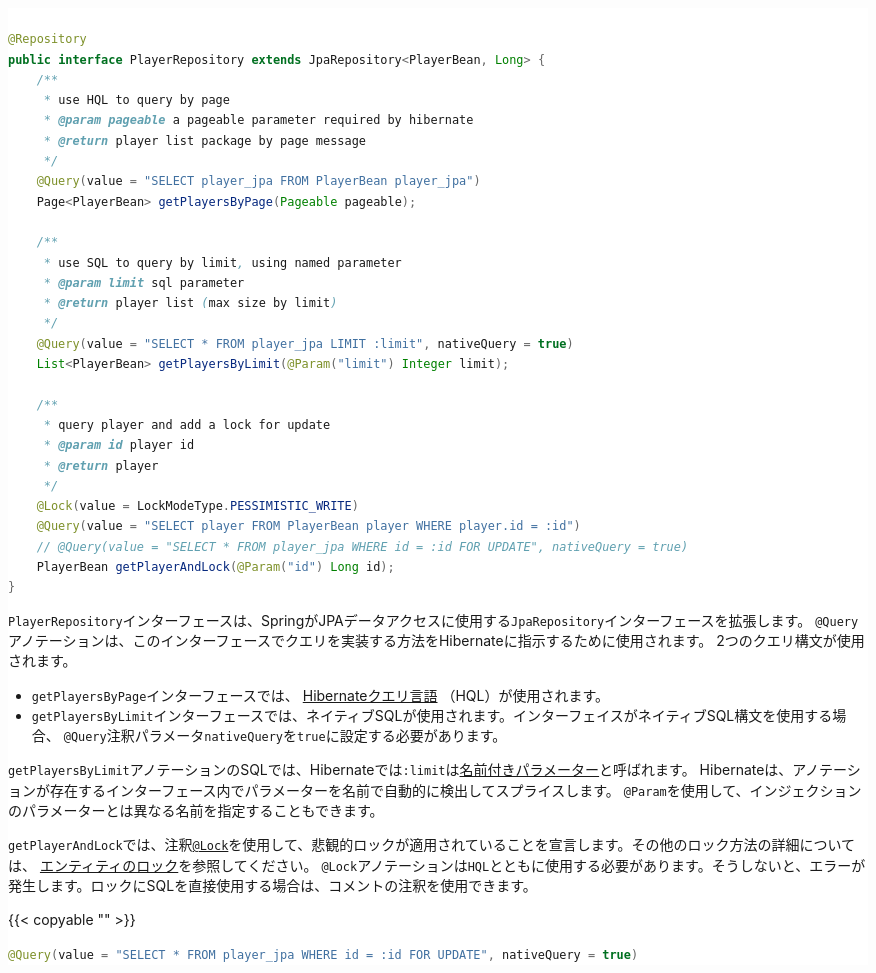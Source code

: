 ```java

@Repository
public interface PlayerRepository extends JpaRepository<PlayerBean, Long> {
    /**
     * use HQL to query by page
     * @param pageable a pageable parameter required by hibernate
     * @return player list package by page message
     */
    @Query(value = "SELECT player_jpa FROM PlayerBean player_jpa")
    Page<PlayerBean> getPlayersByPage(Pageable pageable);

    /**
     * use SQL to query by limit, using named parameter
     * @param limit sql parameter
     * @return player list (max size by limit)
     */
    @Query(value = "SELECT * FROM player_jpa LIMIT :limit", nativeQuery = true)
    List<PlayerBean> getPlayersByLimit(@Param("limit") Integer limit);

    /**
     * query player and add a lock for update
     * @param id player id
     * @return player
     */
    @Lock(value = LockModeType.PESSIMISTIC_WRITE)
    @Query(value = "SELECT player FROM PlayerBean player WHERE player.id = :id")
    // @Query(value = "SELECT * FROM player_jpa WHERE id = :id FOR UPDATE", nativeQuery = true)
    PlayerBean getPlayerAndLock(@Param("id") Long id);
}
```

`PlayerRepository`インターフェースは、SpringがJPAデータアクセスに使用する`JpaRepository`インターフェースを拡張します。 `@Query`アノテーションは、このインターフェースでクエリを実装する方法をHibernateに指示するために使用されます。 2つのクエリ構文が使用されます。

-   `getPlayersByPage`インターフェースでは、 [Hibernateクエリ言語](https://docs.jboss.org/hibernate/orm/6.0/userguide/html_single/Hibernate_User_Guide.html#hql) （HQL）が使用されます。
-   `getPlayersByLimit`インターフェースでは、ネイティブSQLが使用されます。インターフェイスがネイティブSQL構文を使用する場合、 `@Query`注釈パラメータ`nativeQuery`を`true`に設定する必要があります。

`getPlayersByLimit`アノテーションのSQLでは、Hibernateでは`:limit`は[名前付きパラメーター](https://docs.jboss.org/hibernate/orm/6.0/userguide/html_single/Hibernate_User_Guide.html#jpql-query-parameters)と呼ばれます。 Hibernateは、アノテーションが存在するインターフェース内でパラメーターを名前で自動的に検出してスプライスします。 `@Param`を使用して、インジェクションのパラメーターとは異なる名前を指定することもできます。

`getPlayerAndLock`では、注釈[`@Lock`](https://docs.spring.io/spring-data/jpa/docs/current/api/org/springframework/data/jpa/repository/Lock.html)を使用して、悲観的ロックが適用されていることを宣言します。その他のロック方法の詳細については、 [エンティティのロック](https://openjpa.apache.org/builds/2.2.2/apache-openjpa/docs/jpa_overview_em_locking.html)を参照してください。 `@Lock`アノテーションは`HQL`とともに使用する必要があります。そうしないと、エラーが発生します。ロックにSQLを直接使用する場合は、コメントの注釈を使用できます。

{{< copyable "" >}}

```java
@Query(value = "SELECT * FROM player_jpa WHERE id = :id FOR UPDATE", nativeQuery = true)
```
